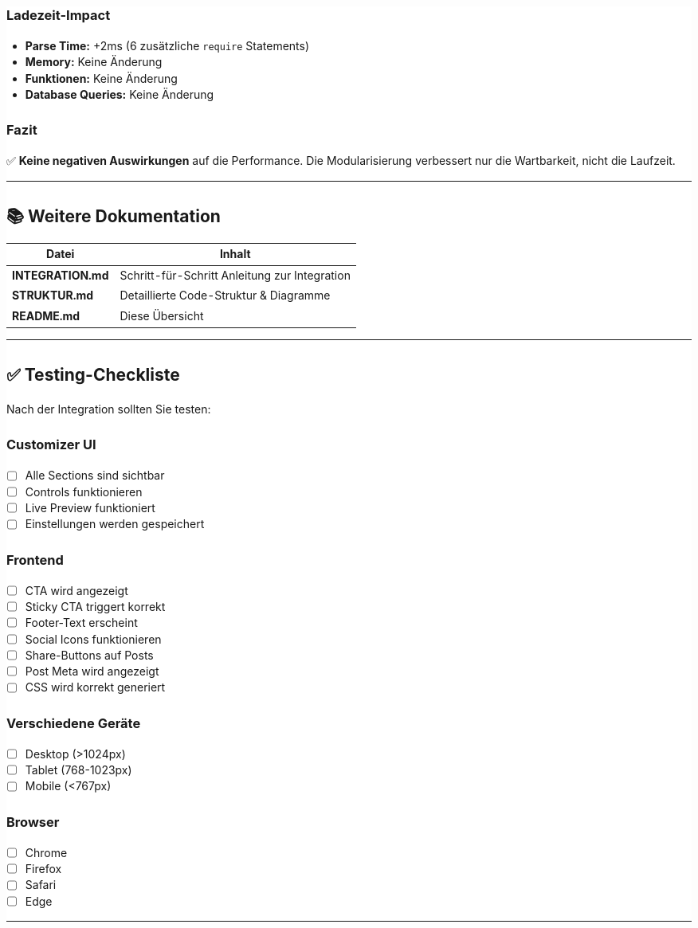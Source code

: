 ### Ladezeit-Impact
- **Parse Time:** +2ms (6 zusätzliche `require` Statements)
- **Memory:** Keine Änderung
- **Funktionen:** Keine Änderung
- **Database Queries:** Keine Änderung

### Fazit
✅ **Keine negativen Auswirkungen** auf die Performance.
Die Modularisierung verbessert nur die Wartbarkeit, nicht die Laufzeit.

---

## 📚 Weitere Dokumentation

| Datei | Inhalt |
|-------|--------|
| **INTEGRATION.md** | Schritt-für-Schritt Anleitung zur Integration |
| **STRUKTUR.md** | Detaillierte Code-Struktur & Diagramme |
| **README.md** | Diese Übersicht |

---

## ✅ Testing-Checkliste

Nach der Integration sollten Sie testen:

### Customizer UI
- [ ] Alle Sections sind sichtbar
- [ ] Controls funktionieren
- [ ] Live Preview funktioniert
- [ ] Einstellungen werden gespeichert

### Frontend
- [ ] CTA wird angezeigt
- [ ] Sticky CTA triggert korrekt
- [ ] Footer-Text erscheint
- [ ] Social Icons funktionieren
- [ ] Share-Buttons auf Posts
- [ ] Post Meta wird angezeigt
- [ ] CSS wird korrekt generiert

### Verschiedene Geräte
- [ ] Desktop (>1024px)
- [ ] Tablet (768-1023px)
- [ ] Mobile (<767px)

### Browser
- [ ] Chrome
- [ ] Firefox
- [ ] Safari
- [ ] Edge

---